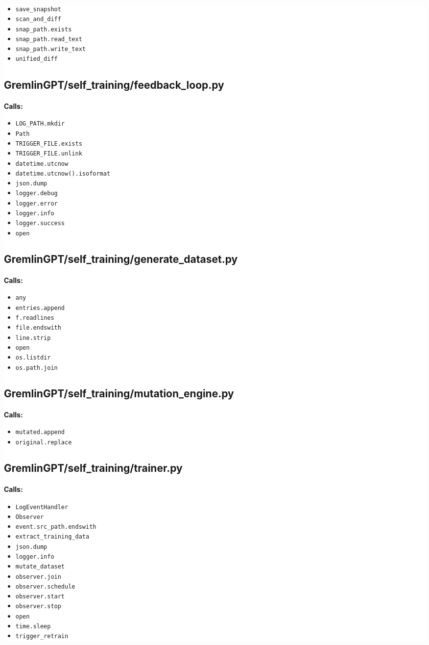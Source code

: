 - `save_snapshot`
- `scan_and_diff`
- `snap_path.exists`
- `snap_path.read_text`
- `snap_path.write_text`
- `unified_diff`


## GremlinGPT/self_training/feedback_loop.py

**Calls:**

- `LOG_PATH.mkdir`
- `Path`
- `TRIGGER_FILE.exists`
- `TRIGGER_FILE.unlink`
- `datetime.utcnow`
- `datetime.utcnow().isoformat`
- `json.dump`
- `logger.debug`
- `logger.error`
- `logger.info`
- `logger.success`
- `open`


## GremlinGPT/self_training/generate_dataset.py

**Calls:**

- `any`
- `entries.append`
- `f.readlines`
- `file.endswith`
- `line.strip`
- `open`
- `os.listdir`
- `os.path.join`


## GremlinGPT/self_training/mutation_engine.py

**Calls:**

- `mutated.append`
- `original.replace`


## GremlinGPT/self_training/trainer.py

**Calls:**

- `LogEventHandler`
- `Observer`
- `event.src_path.endswith`
- `extract_training_data`
- `json.dump`
- `logger.info`
- `mutate_dataset`
- `observer.join`
- `observer.schedule`
- `observer.start`
- `observer.stop`
- `open`
- `time.sleep`
- `trigger_retrain`